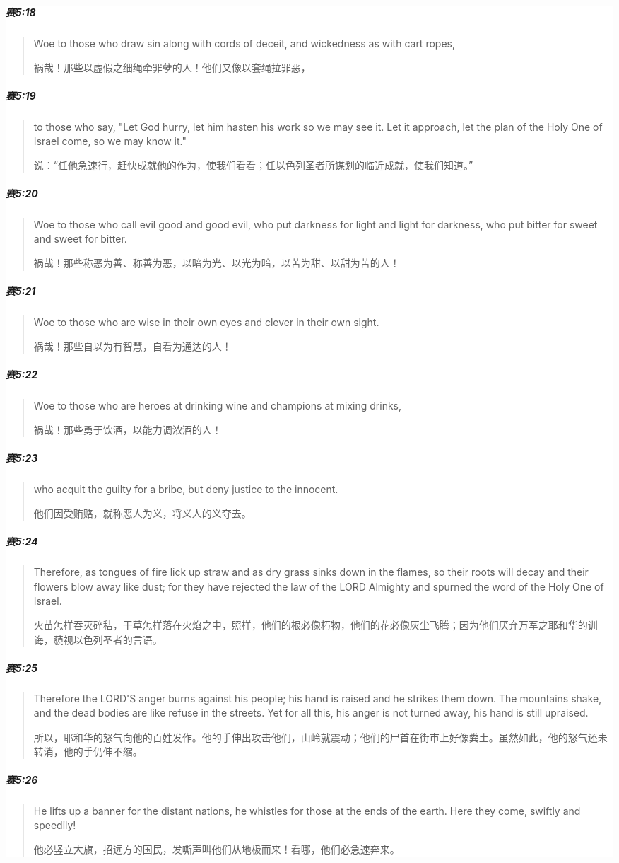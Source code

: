 
##### 赛5:18
> Woe to those who draw sin along with cords of deceit, and wickedness as with cart ropes,
>
> 祸哉！那些以虚假之细绳牵罪孽的人！他们又像以套绳拉罪恶，


##### 赛5:19
> to those who say, "Let God hurry, let him hasten his work so we may see it. Let it approach, let the plan of the Holy One of Israel come, so we may know it."
>
> 说：“任他急速行，赶快成就他的作为，使我们看看；任以色列圣者所谋划的临近成就，使我们知道。”


##### 赛5:20
> Woe to those who call evil good and good evil, who put darkness for light and light for darkness, who put bitter for sweet and sweet for bitter.
>
> 祸哉！那些称恶为善、称善为恶，以暗为光、以光为暗，以苦为甜、以甜为苦的人！


##### 赛5:21
> Woe to those who are wise in their own eyes and clever in their own sight.
>
> 祸哉！那些自以为有智慧，自看为通达的人！


##### 赛5:22
> Woe to those who are heroes at drinking wine and champions at mixing drinks,
>
> 祸哉！那些勇于饮酒，以能力调浓酒的人！


##### 赛5:23
> who acquit the guilty for a bribe, but deny justice to the innocent.
>
> 他们因受贿赂，就称恶人为义，将义人的义夺去。


##### 赛5:24
> Therefore, as tongues of fire lick up straw and as dry grass sinks down in the flames, so their roots will decay and their flowers blow away like dust; for they have rejected the law of the LORD Almighty and spurned the word of the Holy One of Israel.
>
> 火苗怎样吞灭碎秸，干草怎样落在火焰之中，照样，他们的根必像朽物，他们的花必像灰尘飞腾；因为他们厌弃万军之耶和华的训诲，藐视以色列圣者的言语。


##### 赛5:25
> Therefore the LORD'S anger burns against his people; his hand is raised and he strikes them down. The mountains shake, and the dead bodies are like refuse in the streets. Yet for all this, his anger is not turned away, his hand is still upraised.
>
> 所以，耶和华的怒气向他的百姓发作。他的手伸出攻击他们，山岭就震动；他们的尸首在街市上好像粪土。虽然如此，他的怒气还未转消，他的手仍伸不缩。


##### 赛5:26
> He lifts up a banner for the distant nations, he whistles for those at the ends of the earth. Here they come, swiftly and speedily!
>
> 他必竖立大旗，招远方的国民，发嘶声叫他们从地极而来！看哪，他们必急速奔来。
